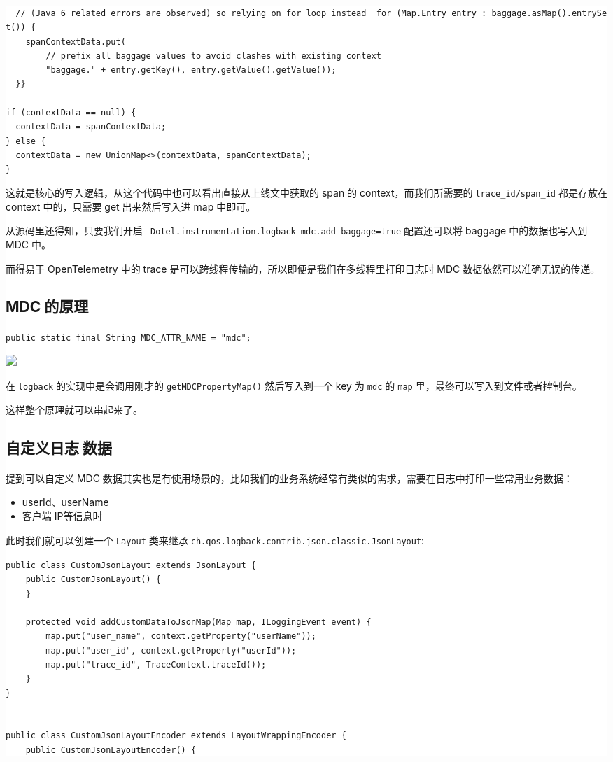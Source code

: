 ```
  // (Java 6 related errors are observed) so relying on for loop instead  for (Map.Entry entry : baggage.asMap().entrySet()) {  
    spanContextData.put(  
        // prefix all baggage values to avoid clashes with existing context  
        "baggage." + entry.getKey(), entry.getValue().getValue());  
  }}  
  
if (contextData == null) {  
  contextData = spanContextData;  
} else {  
  contextData = new UnionMap<>(contextData, spanContextData);  
}

```

这就是核心的写入逻辑，从这个代码中也可以看出直接从上线文中获取的 span 的 context，而我们所需要的 `trace_id/span_id` 都是存放在 context 中的，只需要 get 出来然后写入进 map 中即可。


从源码里还得知，只要我们开启 `-Dotel.instrumentation.logback-mdc.add-baggage=true` 配置还可以将 baggage 中的数据也写入到 MDC 中。


而得易于 OpenTelemetry 中的 trace 是可以跨线程传输的，所以即便是我们在多线程里打印日志时 MDC 数据依然可以准确无误的传递。


## MDC 的原理



```
public static final String MDC_ATTR_NAME = "mdc";

```

![](https://img2024.cnblogs.com/blog/1431471/202409/1431471-20240911101017514-2140979666.png)


在 `logback` 的实现中是会调用刚才的 `getMDCPropertyMap()` 然后写入到一个 key 为 `mdc` 的 `map` 里，最终可以写入到文件或者控制台。


这样整个原理就可以串起来了。


## 自定义日志 数据


提到可以自定义 MDC 数据其实也是有使用场景的，比如我们的业务系统经常有类似的需求，需要在日志中打印一些常用业务数据：


* userId、userName
* 客户端 IP等信息时


此时我们就可以创建一个 `Layout` 类来继承 `ch.qos.logback.contrib.json.classic.JsonLayout`:



```
public class CustomJsonLayout extends JsonLayout {
    public CustomJsonLayout() {
    }

    protected void addCustomDataToJsonMap(Map map, ILoggingEvent event) {
        map.put("user_name", context.getProperty("userName"));
        map.put("user_id", context.getProperty("userId"));
        map.put("trace_id", TraceContext.traceId());
    }
}


public class CustomJsonLayoutEncoder extends LayoutWrappingEncoder {  
    public CustomJsonLayoutEncoder() {  
```